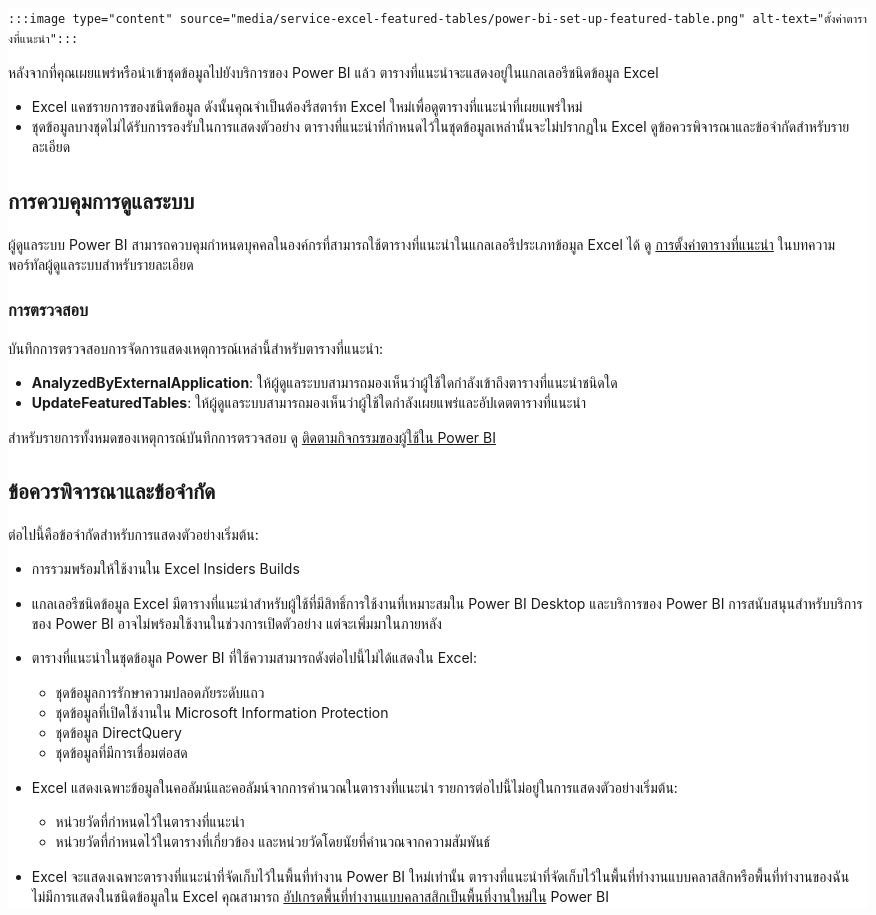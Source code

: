     :::image type="content" source="media/service-excel-featured-tables/power-bi-set-up-featured-table.png" alt-text="ตั้งค่าตารางที่แนะนำ":::

หลังจากที่คุณเผยแพร่หรือนำเข้าชุดข้อมูลไปยังบริการของ Power BI แล้ว ตารางที่แนะนำจะแสดงอยู่ในแกลเลอรีชนิดข้อมูล Excel

- Excel แคชรายการของชนิดข้อมูล ดังนั้นคุณจำเป็นต้องรีสตาร์ท Excel ใหม่เพื่อดูตารางที่แนะนำที่เผยแพร่ใหม่
- ชุดข้อมูลบางชุดไม่ได้รับการรองรับในการแสดงตัวอย่าง ตารางที่แนะนำที่กำหนดไว้ในชุดข้อมูลเหล่านั้นจะไม่ปรากฏใน Excel ดูข้อควรพิจารณาและข้อจำกัดสำหรับรายละเอียด

## <a name="administrative-control"></a>การควบคุมการดูแลระบบ

ผู้ดูแลระบบ Power BI สามารถควบคุมกำหนดบุคคลในองค์กรที่สามารถใช้ตารางที่แนะนำในแกลเลอรีประเภทข้อมูล Excel ได้ ดู [การตั้งค่าตารางที่แนะนำ](../admin/service-admin-portal.md#featured-tables-settings) ในบทความพอร์ทัลผู้ดูแลระบบสำหรับรายละเอียด 
 
### <a name="auditing"></a>การตรวจสอบ

บันทึกการตรวจสอบการจัดการแสดงเหตุการณ์เหล่านี้สำหรับตารางที่แนะนำ:

- **AnalyzedByExternalApplication**: ให้ผู้ดูแลระบบสามารถมองเห็นว่าผู้ใช้ใดกำลังเข้าถึงตารางที่แนะนำชนิดใด
- **UpdateFeaturedTables**: ให้ผู้ดูแลระบบสามารถมองเห็นว่าผู้ใช้ใดกำลังเผยแพร่และอัปเดตตารางที่แนะนำ

สำหรับรายการทั้งหมดของเหตุการณ์บันทึกการตรวจสอบ ดู [ติดตามกิจกรรมของผู้ใช้ใน Power BI](../admin/service-admin-auditing.md)

## <a name="considerations-and-limitations"></a>ข้อควรพิจารณาและข้อจำกัด

ต่อไปนี้คือข้อจำกัดสำหรับการแสดงตัวอย่างเริ่มต้น:

- การรวมพร้อมให้ใช้งานใน Excel Insiders Builds
- แกลเลอรีชนิดข้อมูล Excel มีตารางที่แนะนำสำหรับผู้ใช้ที่มีสิทธิ์การใช้งานที่เหมาะสมใน Power BI Desktop และบริการของ Power BI การสนับสนุนสำหรับบริการของ Power BI อาจไม่พร้อมใช้งานในช่วงการเปิดตัวอย่าง แต่จะเพิ่มมาในภายหลัง
- ตารางที่แนะนำในชุดข้อมูล Power BI ที่ใช้ความสามารถดังต่อไปนี้ไม่ได้แสดงใน Excel: 

    - ชุดข้อมูลการรักษาความปลอดภัยระดับแถว
    - ชุดข้อมูลที่เปิดใช้งานใน  Microsoft Information Protection
    - ชุดข้อมูล DirectQuery
    - ชุดข้อมูลที่มีการเชื่อมต่อสด

- Excel แสดงเฉพาะข้อมูลในคอลัมน์และคอลัมน์จากการคำนวณในตารางที่แนะนำ รายการต่อไปนี้ไม่อยู่ในการแสดงตัวอย่างเริ่มต้น:

    - หน่วยวัดที่กำหนดไว้ในตารางที่แนะนำ
    - หน่วยวัดที่กำหนดไว้ในตารางที่เกี่ยวข้อง และหน่วยวัดโดยนัยที่คำนวณจากความสัมพันธ์

- Excel จะแสดงเฉพาะตารางที่แนะนำที่จัดเก็บไว้ในพื้นที่ทำงาน Power BI ใหม่เท่านั้น ตารางที่แนะนำที่จัดเก็บไว้ในพื้นที่ทำงานแบบคลาสสิกหรือพื้นที่ทำงานของฉันไม่มีการแสดงในชนิดข้อมูลใน Excel คุณสามารถ [ อัปเกรดพื้นที่ทำงานแบบคลาสสิกเป็นพื้นที่งานใหม่ใน](service-upgrade-workspaces.md) Power BI
